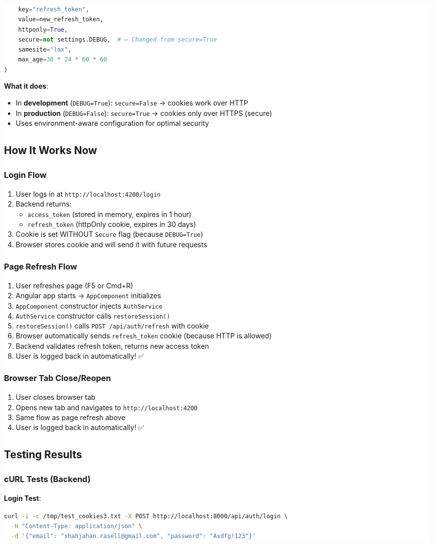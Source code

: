 ```python
    key="refresh_token",
    value=new_refresh_token,
    httponly=True,
    secure=not settings.DEBUG,  # ← Changed from secure=True
    samesite="lax",
    max_age=30 * 24 * 60 * 60
)
```

**What it does**:
- In **development** (`DEBUG=True`): `secure=False` → cookies work over HTTP
- In **production** (`DEBUG=False`): `secure=True` → cookies only over HTTPS (secure)
- Uses environment-aware configuration for optimal security

## How It Works Now

### Login Flow
1. User logs in at `http://localhost:4200/login`
2. Backend returns:
   - `access_token` (stored in memory, expires in 1 hour)
   - `refresh_token` (httpOnly cookie, expires in 30 days)
3. Cookie is set WITHOUT `Secure` flag (because `DEBUG=True`)
4. Browser stores cookie and will send it with future requests

### Page Refresh Flow
1. User refreshes page (F5 or Cmd+R)
2. Angular app starts → `AppComponent` initializes
3. `AppComponent` constructor injects `AuthService`
4. `AuthService` constructor calls `restoreSession()`
5. `restoreSession()` calls `POST /api/auth/refresh` with cookie
6. Browser automatically sends `refresh_token` cookie (because HTTP is allowed)
7. Backend validates refresh token, returns new access token
8. User is logged back in automatically! ✅

### Browser Tab Close/Reopen
1. User closes browser tab
2. Opens new tab and navigates to `http://localhost:4200`
3. Same flow as page refresh above
4. User is logged back in automatically! ✅

## Testing Results

### cURL Tests (Backend)

**Login Test**:
```bash
curl -i -c /tmp/test_cookies3.txt -X POST http://localhost:8000/api/auth/login \
  -H "Content-Type: application/json" \
  -d '{"email": "shahjahan.rasell@gmail.com", "password": "Asdfg!123"}'
```
